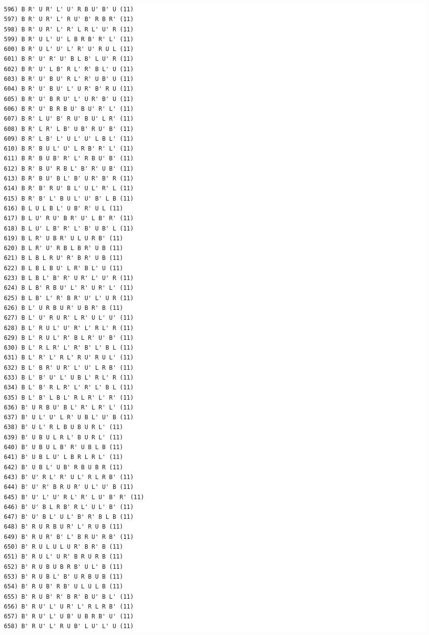 ```
596) B R' U R' L' U' R B U' B' U (11)
597) B R' U R' L' R U' B' R B R' (11)
598) B R' U R' L' R' L R L' U' R (11)
599) B R' U L' U' L B R B' R' L' (11)
600) B R' U L' U' L' R' U' R U L (11)
601) B R' U' R' U' B L B' L U' R (11)
602) B R' U' L B' R L' R' B L' U (11)
603) B R' U' B U' R L' R' U B' U (11)
604) B R' U' B U' L' U R' B' R U (11)
605) B R' U' B R U' L' U R' B' U (11)
606) B R' U' B R B U' B U' R' L' (11)
607) B R' L U' B' R U' B U' L R' (11)
608) B R' L R' L B' U B' R U' B' (11)
609) B R' L B' L' U L' U' L B L' (11)
610) B R' B U L' U' L R B' R' L' (11)
611) B R' B U B' R' L' R B U' B' (11)
612) B R' B U' R B L' B' R' U B' (11)
613) B R' B U' B L' B' U R' B' R (11)
614) B R' B' R U' B L' U L' R' L (11)
615) B R' B' L' B U L' U' B' L B (11)
616) B L U L B L' U B' R' U L (11)
617) B L U' R U' B R' U' L B' R' (11)
618) B L U' L B' R' L' B' U B' L (11)
619) B L R' U B R' U L U R B' (11)
620) B L R' U' R B L B R' U B (11)
621) B L B L R U' R' B R' U B (11)
622) B L B L B U' L R' B L' U (11)
623) B L B L' B' R' U R' L' U' R (11)
624) B L B' R B U' L' R' U R' L' (11)
625) B L B' L' R' B R' U' L' U R (11)
626) B L' U R B U R' U B R' B (11)
627) B L' U' R U R' L R' U L' U' (11)
628) B L' R U L' U' R' L' R L' R (11)
629) B L' R U L' R' B L R' U' B' (11)
630) B L' R L R' L' R' B' L' B L (11)
631) B L' R' L' R L' R U' R U L' (11)
632) B L' B R' U R' L' U' L R B' (11)
633) B L' B' U' L' U B L' R L' R (11)
634) B L' B' R L R' L' R' L' B L (11)
635) B L' B' L B L' R L R' L' R' (11)
636) B' U R B U' B L' R' L R' L' (11)
637) B' U L' U' L R' U B L' U' B (11)
638) B' U L' R L B U B U R L' (11)
639) B' U B U L R L' B U R L' (11)
640) B' U B U L B' R' U B L B (11)
641) B' U B L U' L B R L R L' (11)
642) B' U B L' U B' R B U B R (11)
643) B' U' R L' R' U L' R L R B' (11)
644) B' U' R' B R U R' U L' U' B (11)
645) B' U' L' U' R L' R' L U' B' R' (11)
646) B' U' B L R B' R L' U L' B' (11)
647) B' U' B L' U L' B' R' B L B (11)
648) B' R U R B U R' L' R U B (11)
649) B' R U R' B' L' B R U' R B' (11)
650) B' R U L U L U R' B R' B (11)
651) B' R U L' U R' B R U R B (11)
652) B' R U B U B R B' U L' B (11)
653) B' R U B L' B' U R B U B (11)
654) B' R U B' R B' U L U L B (11)
655) B' R U B' R' B R' B U' B L' (11)
656) B' R U' L' U R' L' R L R B' (11)
657) B' R U' L' U B' U B R B' U' (11)
658) B' R U' L' R U B' L U' L' U (11)
```